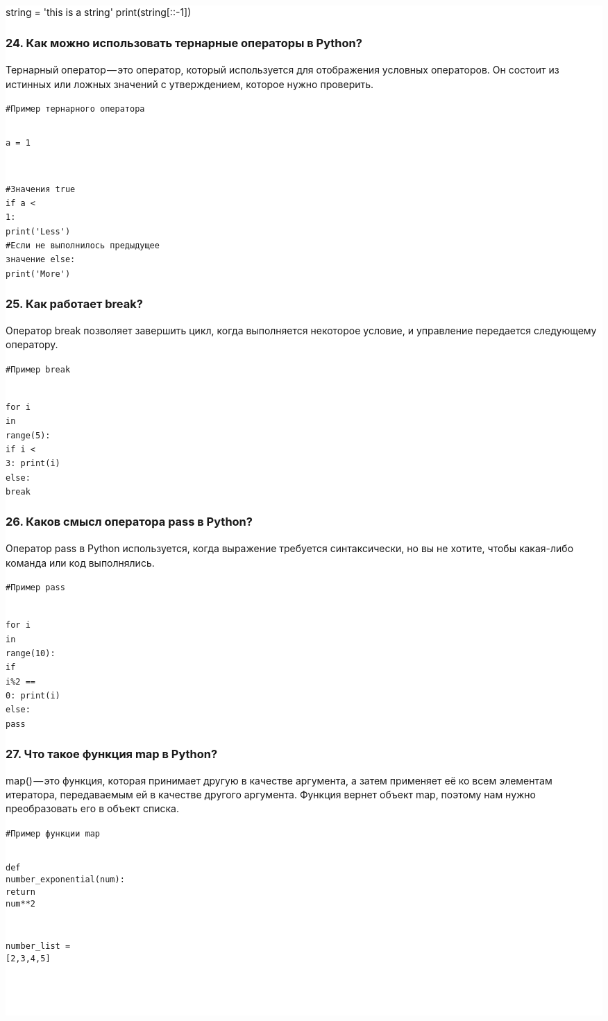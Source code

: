 string = 'this is a string'
<span class="hljs-section">print(string[::-1])</span></code></pre>
<h3 id="h-24-python">24. Как можно использовать тернарные операторы в&nbsp;Python?</h3>
<p>Тернарный оператор — это оператор, который используется для отображения условных операторов. Он состоит из истинных или ложных значений с утверждением, которое нужно проверить.</p>
<pre class="wp-block-code"><code class="hljs python"><span class="hljs-comment">#Пример тернарного оператора</span>

a = <span class="hljs-number">1</span>

<span class="hljs-comment">#Значения true</span>
<span class="hljs-keyword">if</span> a &lt; <span class="hljs-number">1</span>:
   print(<span class="hljs-string">'Less'</span>)
<span class="hljs-comment">#Если не выполнилось предыдущее значение</span>
<span class="hljs-keyword">else</span>:
   print(<span class="hljs-string">'More'</span>)</code></pre>
<h3 id="h-25-break">25. Как работает&nbsp;break?</h3>
<p>Оператор break позволяет завершить цикл, когда выполняется некоторое условие, и управление передается следующему оператору.</p>
<pre class="wp-block-code"><code class="hljs python"><span class="hljs-comment">#Пример break</span>

<span class="hljs-keyword">for</span> i <span class="hljs-keyword">in</span> range(<span class="hljs-number">5</span>):
   <span class="hljs-keyword">if</span> i &lt; <span class="hljs-number">3</span>:
      print(i)
   <span class="hljs-keyword">else</span>:
      <span class="hljs-keyword">break</span></code></pre>
<h3 id="h-26-pass-python">26. Каков смысл оператора pass в&nbsp;Python?</h3>
<p>Оператор pass в Python используется, когда выражение требуется синтаксически, но вы не хотите, чтобы какая-либо команда или код выполнялись.</p>
<pre class="wp-block-code"><code class="hljs python"><span class="hljs-comment">#Пример pass</span>

<span class="hljs-keyword">for</span> i <span class="hljs-keyword">in</span> range(<span class="hljs-number">10</span>):
   <span class="hljs-keyword">if</span> i%<span class="hljs-number">2</span> == <span class="hljs-number">0</span>:
      print(i)
   <span class="hljs-keyword">else</span>:
      <span class="hljs-keyword">pass</span></code></pre>
<h3 id="h-27-map-python">27. Что такое функция map в&nbsp;Python?</h3>
<p>map() — это функция, которая принимает другую в качестве аргумента, а затем применяет её ко всем элементам итератора, передаваемым ей в качестве другого аргумента. Функция вернет объект map, поэтому нам нужно преобразовать его в объект списка.</p>
<pre class="wp-block-code"><code class="hljs python"><span class="hljs-comment">#Пример функции map</span>

<span class="hljs-function"><span class="hljs-keyword">def</span> <span class="hljs-title">number_exponential</span><span class="hljs-params">(num)</span>:</span>
   <span class="hljs-keyword">return</span> num**<span class="hljs-number">2</span>

number_list = [<span class="hljs-number">2</span>,<span class="hljs-number">3</span>,<span class="hljs-number">4</span>,<span class="hljs-number">5</span>]
